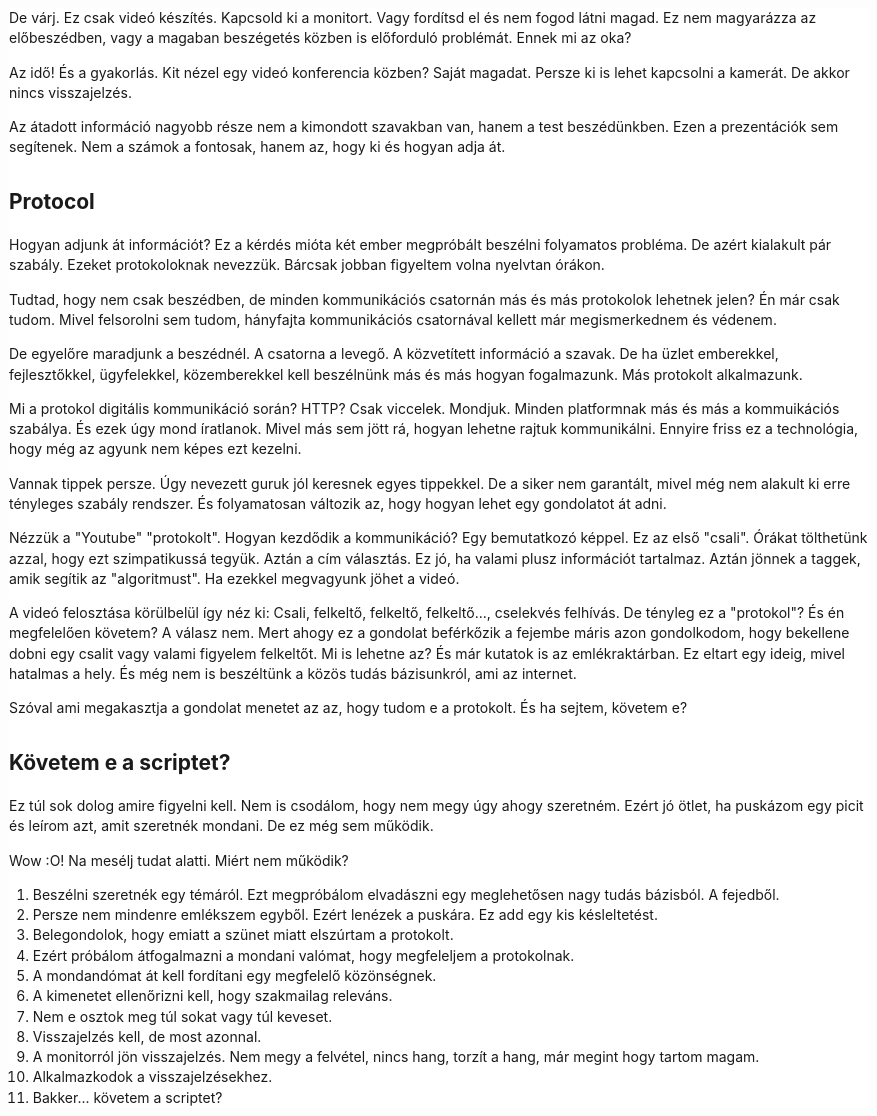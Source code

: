 De várj. Ez csak videó készítés. Kapcsold ki a monitort. Vagy fordítsd el és nem fogod látni magad. Ez nem magyarázza az előbeszédben, vagy a magaban beszégetés közben is előforduló problémát. Ennek mi az oka?

Az idő! És a gyakorlás. Kit nézel egy videó konferencia közben? Saját magadat. Persze ki is lehet kapcsolni a kamerát. De akkor nincs visszajelzés.

Az átadott információ nagyobb része nem a kimondott szavakban van, hanem a test beszédünkben. Ezen a prezentációk sem segítenek. Nem a számok a fontosak, hanem az, hogy ki és hogyan adja át.

## Protocol

Hogyan adjunk át információt? Ez a kérdés mióta két ember megpróbált beszélni folyamatos probléma. De azért kialakult pár szabály. Ezeket protokoloknak nevezzük. Bárcsak jobban figyeltem volna nyelvtan órákon.

Tudtad, hogy nem csak beszédben, de minden kommunikációs csatornán más és más protokolok lehetnek jelen? Én már csak tudom. Mivel felsorolni sem tudom, hányfajta kommunikációs csatornával kellett már megismerkednem és védenem. 

De egyelőre maradjunk a beszédnél. A csatorna a levegő. A közvetített információ a szavak. De ha üzlet emberekkel, fejlesztőkkel, ügyfelekkel, közemberekkel kell beszélnünk más és más hogyan fogalmazunk. Más protokolt alkalmazunk.

Mi a protokol digitális kommunikáció során? HTTP? Csak viccelek. Mondjuk. Minden platformnak más és más a kommuikációs szabálya. És ezek úgy mond íratlanok. Mivel más sem jött rá, hogyan lehetne rajtuk kommunikálni. Ennyire friss ez a technológia, hogy még az agyunk nem képes ezt kezelni.

Vannak tippek persze. Úgy nevezett guruk jól keresnek egyes tippekkel. De a siker nem garantált, mivel még nem alakult ki erre tényleges szabály rendszer. És folyamatosan változik az, hogy hogyan lehet egy gondolatot át adni. 

Nézzük a "Youtube" "protokolt". Hogyan kezdődik a kommunikáció? Egy bemutatkozó képpel. Ez az első "csali". Órákat tölthetünk azzal, hogy ezt szimpatikussá tegyük. Aztán a cím választás. Ez jó, ha valami plusz információt tartalmaz. Aztán jönnek a taggek, amik segítik az "algoritmust". Ha ezekkel megvagyunk jöhet a videó.

A videó felosztása körülbelül így néz ki: Csali, felkeltő, felkeltő, felkeltő..., cselekvés felhívás. De tényleg ez a "protokol"? És én megfelelően követem? A válasz nem. Mert ahogy ez a gondolat beférkőzik a fejembe máris azon gondolkodom, hogy bekellene dobni egy csalit vagy valami figyelem felkeltőt. Mi is lehetne az? És már kutatok is az emlékraktárban. Ez eltart egy ideig, mivel hatalmas a hely. És még nem is beszéltünk a közös tudás bázisunkról, ami az internet.

Szóval ami megakasztja a gondolat menetet az az, hogy tudom e a protokolt. És ha sejtem, követem e?

## Követem e a scriptet?

Ez túl sok dolog amire figyelni kell. Nem is csodálom, hogy nem megy úgy ahogy szeretném. Ezért jó ötlet, ha puskázom egy picit és leírom azt, amit szeretnék mondani. De ez még sem működik.

Wow :O! Na mesélj tudat alatti. Miért nem működik? 

1. Beszélni szeretnék egy témáról. Ezt megpróbálom elvadászni egy meglehetősen nagy tudás bázisból. A fejedből.
2. Persze nem mindenre emlékszem egyből. Ezért lenézek a puskára. Ez add egy kis késleltetést.
3. Belegondolok, hogy emiatt a szünet miatt elszúrtam a protokolt.
4. Ezért próbálom átfogalmazni a mondani valómat, hogy megfeleljem a protokolnak.
5. A mondandómat át kell fordítani egy megfelelő közönségnek.
6. A kimenetet ellenőrizni kell, hogy szakmailag releváns.
7. Nem e osztok meg túl sokat vagy túl keveset.
8. Visszajelzés kell, de most azonnal.
9. A monitorról jön visszajelzés. Nem megy a felvétel, nincs hang, torzít a hang, már megint hogy tartom magam.
10. Alkalmazkodok a visszajelzésekhez.
11. Bakker... követem a scriptet?
